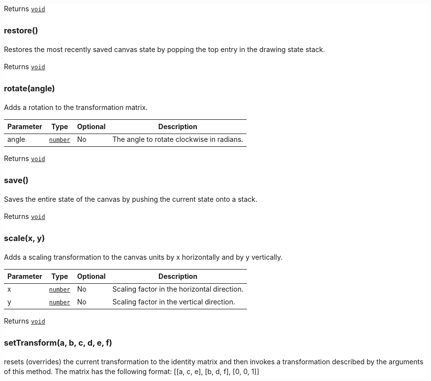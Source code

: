 
Returns <span style="white-space:nowrap;">[`void`](https://www.typescriptlang.org/docs/handbook/basic-types.html#void)</span>

### restore()



Restores the most recently saved canvas state by popping the top entry in the drawing state stack.

Returns <span style="white-space:nowrap;">[`void`](https://www.typescriptlang.org/docs/handbook/basic-types.html#void)</span>

### rotate(angle)



Adds a rotation to the transformation matrix.


Parameter|Type|Optional|Description
-|-|-|-
angle | <span style="white-space:nowrap;">[`number`](https://developer.mozilla.org/en-US/docs/Web/JavaScript/Data_structures#Number_type)</span> | No |  The angle to rotate clockwise in radians.


Returns <span style="white-space:nowrap;">[`void`](https://www.typescriptlang.org/docs/handbook/basic-types.html#void)</span>

### save()



Saves the entire state of the canvas by pushing the current state onto a stack.

Returns <span style="white-space:nowrap;">[`void`](https://www.typescriptlang.org/docs/handbook/basic-types.html#void)</span>

### scale(x, y)



Adds a scaling transformation to the canvas units by x horizontally and by y vertically.


Parameter|Type|Optional|Description
-|-|-|-
x | <span style="white-space:nowrap;">[`number`](https://developer.mozilla.org/en-US/docs/Web/JavaScript/Data_structures#Number_type)</span> | No | Scaling factor in the horizontal direction.
y | <span style="white-space:nowrap;">[`number`](https://developer.mozilla.org/en-US/docs/Web/JavaScript/Data_structures#Number_type)</span> | No | Scaling factor in the vertical direction.


Returns <span style="white-space:nowrap;">[`void`](https://www.typescriptlang.org/docs/handbook/basic-types.html#void)</span>

### setTransform(a, b, c, d, e, f)



resets (overrides) the current transformation to the identity matrix and then invokes a transformation described by the arguments of this method. The matrix has the following format:
[[a, c, e],
 [b, d, f],
 [0, 0, 1]]
